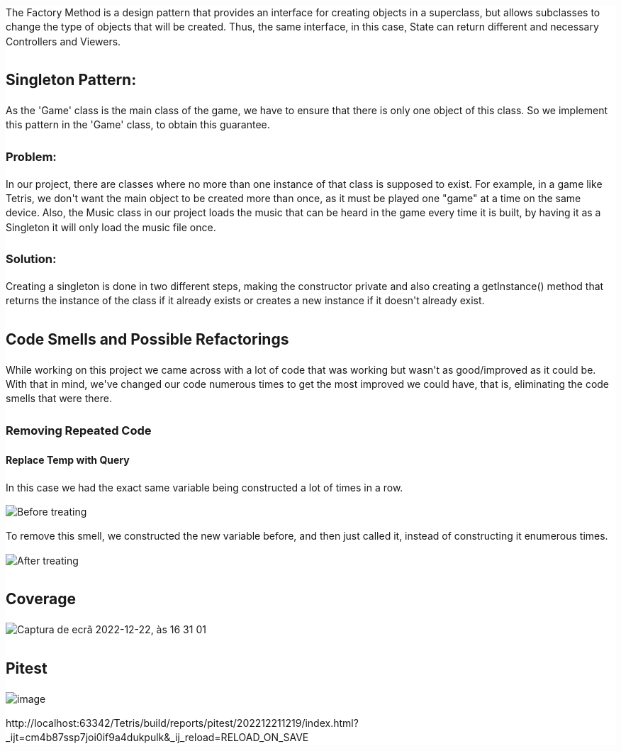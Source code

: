 The Factory Method is a design pattern that provides an interface for creating objects in a superclass, but allows subclasses to change the type of objects that will be created. Thus, the same interface, in this case, State can return different and necessary Controllers and Viewers.


## Singleton Pattern:

As the 'Game' class is the main class of the game, we have to ensure that there is only one object of this class. So we implement this pattern in the 'Game' class, to obtain this guarantee.
### Problem:

In our project, there are classes where no more than one instance of that class is supposed to exist. For example, in a game like Tetris, we don't want the main object to be created more than once, as it must be played one "game" at a time on the same device. Also, the Music class in our project loads the music that can be heard in the game every time it is built, by having it as a Singleton it will only load the music file once.
### Solution:

Creating a singleton is done in two different steps, making the constructor private and also creating a getInstance() method that returns the instance of the class if it already exists or creates a new instance if it doesn't already exist.



## Code Smells and Possible Refactorings
While working on this project we came across with a lot of  code that was working but wasn't as good/improved as it could be. With that in mind, we've changed our code numerous times to get the most improved we could have, that is, eliminating the code smells that were there.

### Removing Repeated Code
#### Replace Temp with Query
In this case we had the exact same variable being constructed a lot of times in a row.

![Before treating](https://user-images.githubusercontent.com/93007518/208295513-0885ed63-77d3-47ba-8382-cc61db524872.png)

To remove this smell, we constructed the new variable before, and then just called it, instead of constructing it enumerous times.

![After treating](https://user-images.githubusercontent.com/93007518/208295524-31fa03bb-dd78-434c-ad42-6300e831013a.png)

## Coverage

<img width="633" alt="Captura de ecrã 2022-12-22, às 16 31 01" src="https://user-images.githubusercontent.com/93715921/209179697-39e609ce-8d14-42e5-a89a-58f7412704ad.png">


## Pitest

<img width="1008" alt="image" src="https://user-images.githubusercontent.com/93715921/209180610-6164869b-2297-4a08-b5e4-8b4f7671a108.png">

http://localhost:63342/Tetris/build/reports/pitest/202212211219/index.html?_ijt=cm4b87ssp7joi0if9a4dukpulk&_ij_reload=RELOAD_ON_SAVE
